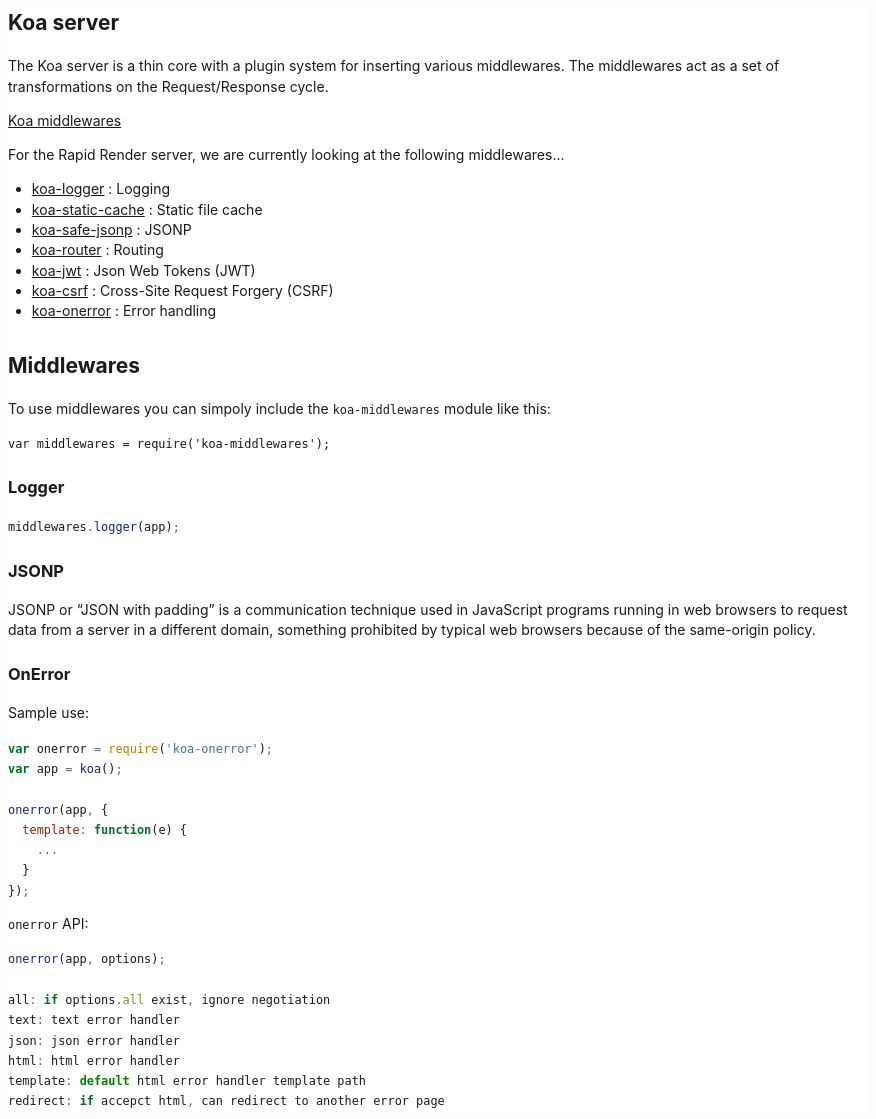 ## Koa server

The Koa server is a thin core with a plugin system for inserting various middlewares.
The middlewares act as a set of transformations on the Request/Response cycle.

[Koa middlewares](https://github.com/cnpm/koa-middlewares)

For the Rapid Render server, we are currently looking at the following middlewares...

- [koa-logger](https://github.com/koajs/logger) : Logging
- [koa-static-cache](https://github.com/koajs/koa-static-cache) : Static file cache
- [koa-safe-jsonp](https://github.com/koajs/koa-safe-jsonp) : JSONP
- [koa-router](https://github.com/alexmingoia/koa-router) : Routing
- [koa-jwt](https://github.com/koajs/jwt) : Json Web Tokens (JWT)
- [koa-csrf](https://github.com/koajs/csrf) : Cross-Site Request Forgery (CSRF)
- [koa-onerror](https://github.com/koajs/onerror) : Error handling

## Middlewares

To use middlewares you can simpoly include the `koa-middlewares` module like this:

`var middlewares = require('koa-middlewares');`

### Logger

```js
middlewares.logger(app);
```

### JSONP

JSONP or “JSON with padding” is a communication technique used in JavaScript programs running in web browsers to request data from a server in a different domain, something prohibited by typical web browsers because of the same-origin policy.

### OnError

Sample use:

```js
var onerror = require('koa-onerror');
var app = koa();

onerror(app, {
  template: function(e) {
    ...
  }
});
```

`onerror` API:

```js
onerror(app, options);

all: if options.all exist, ignore negotiation
text: text error handler
json: json error handler
html: html error handler
template: default html error handler template path
redirect: if accepct html, can redirect to another error page
```
